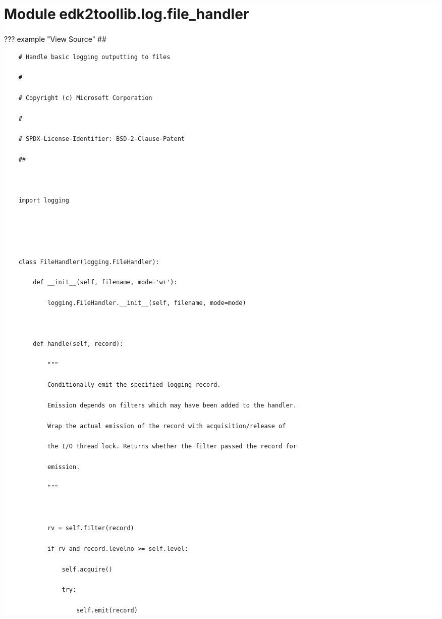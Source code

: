 Module edk2toollib.log.file_handler
===================================

??? example "View Source"
        ##

        # Handle basic logging outputting to files

        #

        # Copyright (c) Microsoft Corporation

        #

        # SPDX-License-Identifier: BSD-2-Clause-Patent

        ##

        

        import logging

        

        

        class FileHandler(logging.FileHandler):

            def __init__(self, filename, mode='w+'):

                logging.FileHandler.__init__(self, filename, mode=mode)

        

            def handle(self, record):

                """

                Conditionally emit the specified logging record.

                Emission depends on filters which may have been added to the handler.

                Wrap the actual emission of the record with acquisition/release of

                the I/O thread lock. Returns whether the filter passed the record for

                emission.

                """

        

                rv = self.filter(record)

                if rv and record.levelno >= self.level:

                    self.acquire()

                    try:

                        self.emit(record)

